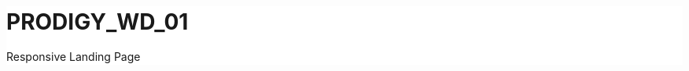 # PRODIGY_WD_01
Responsive Landing Page
<!DOCTYPE html>
<html lang="en">
<head>
  <meta charset="UTF-8">
  <meta name="viewport" content="width=device-width, initial-scale=1.0">
  <title>Interactive Navigation Menu</title>
  <style>
    /* Reset some defaults */
    * {
      margin: 0;
      padding: 0;
      box-sizing: border-box;
    }

    body {
      font-family: Arial, sans-serif;
    }

    /* Navbar styles */
    nav {
      position: fixed;         /* Stays on top while scrolling */
      top: 0;
      left: 0;
      width: 100%;
      background: transparent;
      padding: 15px 20px;
      transition: background 0.3s, box-shadow 0.3s;
      z-index: 1000;
    }

    /* Scroll-active state */
    nav.scrolled {
      background: #333;
      box-shadow: 0 2px 6px rgba(0,0,0,0.3);
    }

    /* Navigation links */
    nav ul {
      display: flex;
      justify-content: center;
      list-style: none;
      gap: 30px;
    }

    nav ul li a {
      text-decoration: none;
      color: white;
      font-size: 18px;
      transition: color 0.3s, border-bottom 0.3s;
      padding: 5px;
    }
